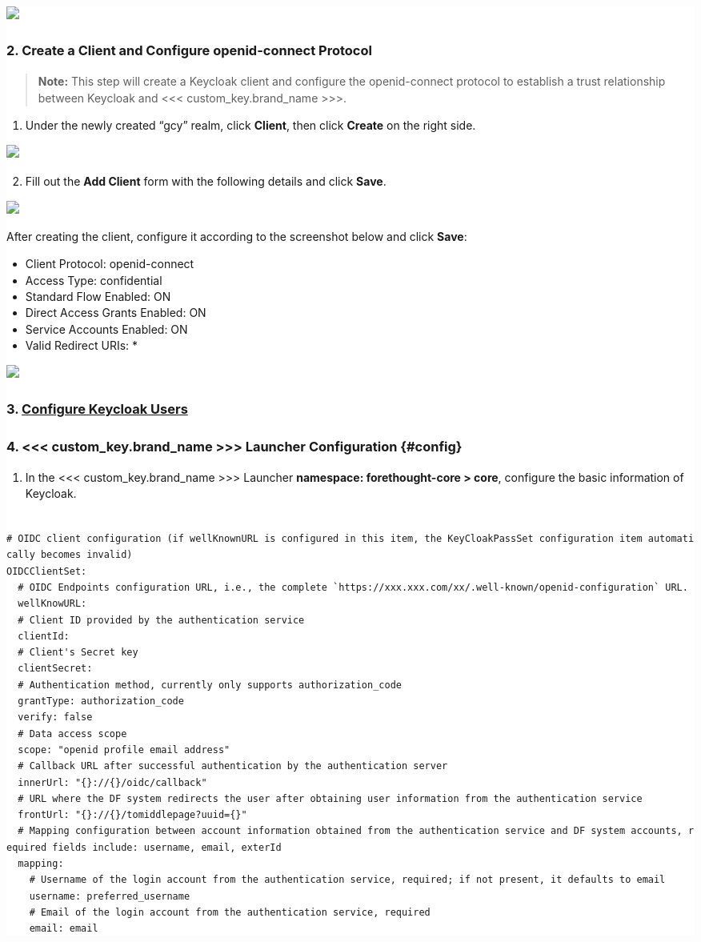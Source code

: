 ![](img/05_keycloak_03.png)

### 2. Create a Client and Configure openid-connect Protocol

> **Note:** This step will create a Keycloak client and configure the openid-connect protocol to establish a trust relationship between Keycloak and <<< custom_key.brand_name >>>.

1) Under the newly created “gcy” realm, click **Client**, then click **Create** on the right side.

![](img/05_keycloak_04.png)

2) Fill out the **Add Client** form with the following details and click **Save**.

![](img/1.keycloak_1.png)

After creating the client, configure it according to the screenshot below and click **Save**:

- Client Protocol: openid-connect
- Access Type: confidential
- Standard Flow Enabled: ON
- Direct Access Grants Enabled: ON
- Service Accounts Enabled: ON
- Valid Redirect URIs: *

![](img/1.keycloak_2.png)

### 3. [Configure Keycloak Users](./keycloak-rule.md#new)

### 4. <<< custom_key.brand_name >>> Launcher Configuration {#config}

1) In the <<< custom_key.brand_name >>> Launcher **namespace: forethought-core > core**, configure the basic information of Keycloak.

```

# OIDC client configuration (if wellKnownURL is configured in this item, the KeyCloakPassSet configuration item automatically becomes invalid)
OIDCClientSet:
  # OIDC Endpoints configuration URL, i.e., the complete `https://xxx.xxx.com/xx/.well-known/openid-configuration` URL.
  wellKnowURL:
  # Client ID provided by the authentication service
  clientId:
  # Client's Secret key
  clientSecret:
  # Authentication method, currently only supports authorization_code
  grantType: authorization_code
  verify: false
  # Data access scope
  scope: "openid profile email address"
  # Callback URL after successful authentication by the authentication server
  innerUrl: "{}://{}/oidc/callback"
  # URL where the DF system redirects the user after obtaining user information from the authentication service
  frontUrl: "{}://{}/tomiddlepage?uuid={}"
  # Mapping configuration between account information obtained from the authentication service and DF system accounts, required fields include: username, email, exterId
  mapping:
    # Username of the login account from the authentication service, required; if not present, it defaults to email
    username: preferred_username
    # Email of the login account from the authentication service, required
    email: email
```